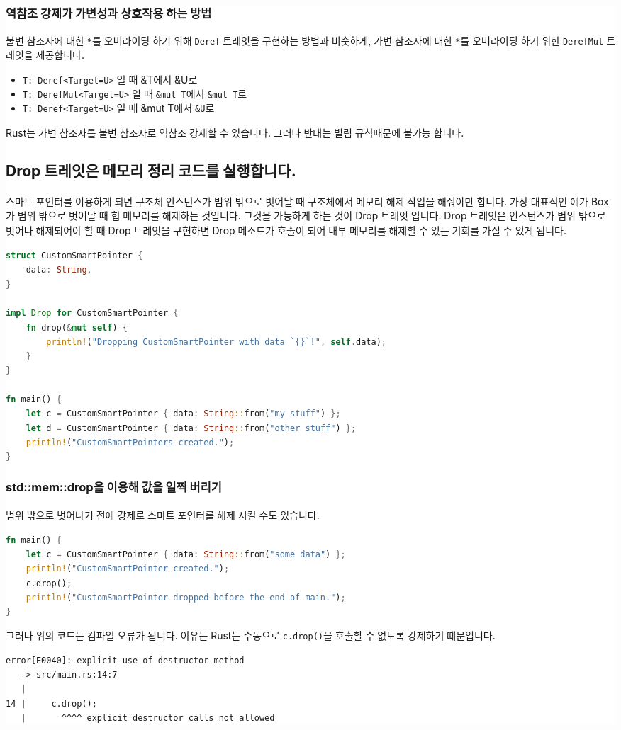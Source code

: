 ### 역참조 강제가 가변성과 상호작용 하는 방법

불변 참조자에 대한 `*`를 오버라이딩 하기 위해 `Deref` 트레잇을 구현하는 방법과 비슷하게, 가변 참조자에 대한 `*`를 오버라이딩 하기 위한 `DerefMut` 트레잇을 제공합니다.

- `T: Deref<Target=U>` 일 때 &T에서 &U로
- `T: DerefMut<Target=U>` 일 때 `&mut T`에서 `&mut T`로
- `T: Deref<Target=U>` 일 때 &mut T에서 `&U`로

Rust는 가변 참조자를 불변 참조자로 역참조 강제할 수 있습니다. 그러나 반대는 빌림 규칙때문에 불가능 합니다.

## Drop 트레잇은 메모리 정리 코드를 실행합니다.

스마트 포인터를 이용하게 되면 구조체 인스턴스가 범위 밖으로 벗어날 때 구조체에서 메모리 해제 작업을 해줘야만 합니다. 가장 대표적인 예가 Box<T>가 범위 밖으로 벗어날 때 힙 메모리를 해제하는 것입니다. 그것을 가능하게 하는 것이 Drop 트레잇 입니다.
Drop 트레잇은 인스턴스가 범위 밖으로 벗어나 해제되어야 할 때 Drop 트레잇을 구현하면 Drop 메소드가 호출이 되어 내부 메모리를 해제할 수 있는 기회를 가질 수 있게 됩니다.

```rust
struct CustomSmartPointer {
    data: String,
}

impl Drop for CustomSmartPointer {
    fn drop(&mut self) {
        println!("Dropping CustomSmartPointer with data `{}`!", self.data);
    }
}

fn main() {
    let c = CustomSmartPointer { data: String::from("my stuff") };
    let d = CustomSmartPointer { data: String::from("other stuff") };
    println!("CustomSmartPointers created.");
}
```

### std::mem::drop을 이용해 값을 일찍 버리기

범위 밖으로 벗어나기 전에 강제로 스마트 포인터를 해제 시킬 수도 있습니다.

```rust
fn main() {
    let c = CustomSmartPointer { data: String::from("some data") };
    println!("CustomSmartPointer created.");
    c.drop();
    println!("CustomSmartPointer dropped before the end of main.");
}
```

그러나 위의 코드는 컴파일 오류가 됩니다. 이유는 Rust는 수동으로 `c.drop()`을 호출할 수 없도록 강제하기 떄문입니다.

```shell
error[E0040]: explicit use of destructor method
  --> src/main.rs:14:7
   |
14 |     c.drop();
   |       ^^^^ explicit destructor calls not allowed
```
